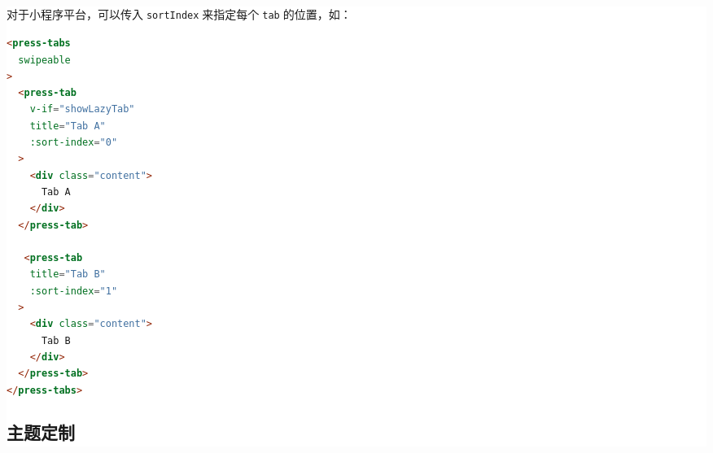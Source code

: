 对于小程序平台，可以传入 `sortIndex` 来指定每个 `tab` 的位置，如：

```html
<press-tabs
  swipeable
>
  <press-tab
    v-if="showLazyTab"
    title="Tab A"
    :sort-index="0"
  >
    <div class="content">
      Tab A
    </div>
  </press-tab>

   <press-tab
    title="Tab B"
    :sort-index="1"
  >
    <div class="content">
      Tab B
    </div>
  </press-tab>
</press-tabs>
```

## 主题定制

<theme-config />